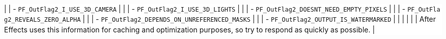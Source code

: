 |                                    | - `PF_OutFlag2_I_USE_3D_CAMERA`                                                                                                                                                                                                                                                                                                                                                                                                                                                                                                                                                                                                                                                                           |
|                                    | - `PF_OutFlag2_I_USE_3D_LIGHTS`                                                                                                                                                                                                                                                                                                                                                                                                                                                                                                                                                                                                                                                                           |
|                                    | - `PF_OutFlag2_DOESNT_NEED_EMPTY_PIXELS`                                                                                                                                                                                                                                                                                                                                                                                                                                                                                                                                                                                                                                                                  |
|                                    | - `PF_OutFlag2_REVEALS_ZERO_ALPHA`                                                                                                                                                                                                                                                                                                                                                                                                                                                                                                                                                                                                                                                                        |
|                                    | - `PF_OutFlag2_DEPENDS_ON_UNREFERENCED_MASKS`                                                                                                                                                                                                                                                                                                                                                                                                                                                                                                                                                                                                                                                             |
|                                    | - `PF_OutFlag2_OUTPUT_IS_WATERMARKED`                                                                                                                                                                                                                                                                                                                                                                                                                                                                                                                                                                                                                                                                     |
|                                    |                                                                                                                                                                                                                                                                                                                                                                                                                                                                                                                                                                                                                                                                                                           |
|                                    | After Effects uses this information for caching and optimization purposes, so try to respond as quickly as possible.                                                                                                                                                                                                                                                                                                                                                                                                                                                                                                                                                                                      |